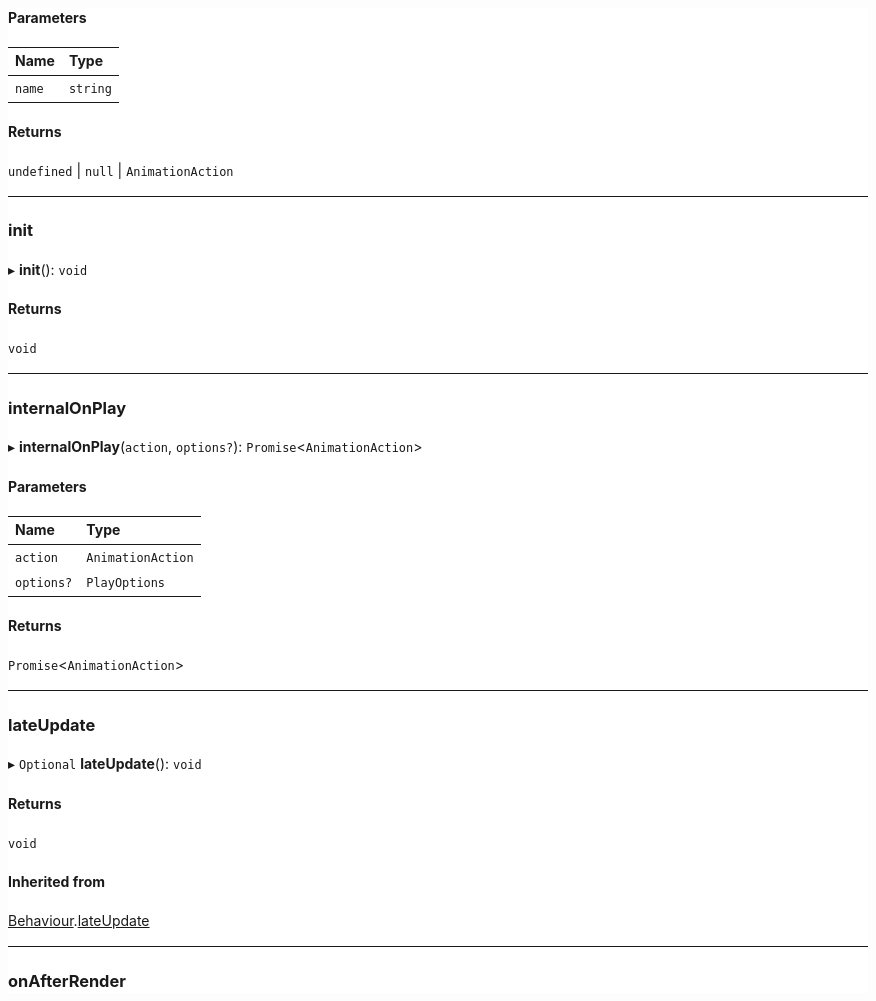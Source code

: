 #### Parameters

| Name | Type |
| :------ | :------ |
| `name` | `string` |

#### Returns

`undefined` \| ``null`` \| `AnimationAction`

___

### init

▸ **init**(): `void`

#### Returns

`void`

___

### internalOnPlay

▸ **internalOnPlay**(`action`, `options?`): `Promise`<`AnimationAction`\>

#### Parameters

| Name | Type |
| :------ | :------ |
| `action` | `AnimationAction` |
| `options?` | `PlayOptions` |

#### Returns

`Promise`<`AnimationAction`\>

___

### lateUpdate

▸ `Optional` **lateUpdate**(): `void`

#### Returns

`void`

#### Inherited from

[Behaviour](Behaviour.md).[lateUpdate](Behaviour.md#lateupdate)

___

### onAfterRender

